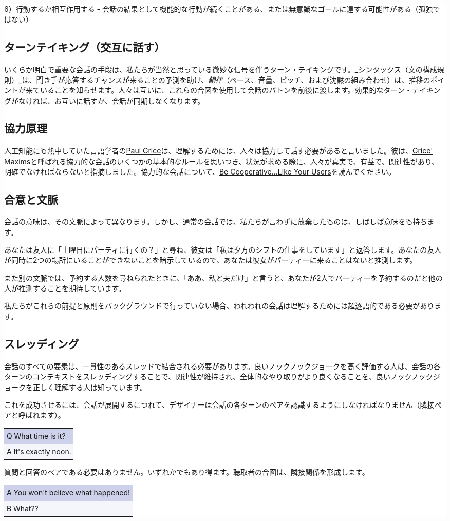 <td style="background-color: rgba(255,255,255,.95); padding: 5px;">6）行動するか相互作用する - 会話の結果として機能的な行動が続くことがある、または無意識なゴールに達する可能性がある（孤独ではない）</td>
</tr>
</table>

## ターンテイキング（交互に話す）

いくらか明白で重要な会話の手段は、私たちが当然と思っている微妙な信号を伴うターン・テイキングです。_シンタックス（文の構成規則）_は、聞き手が応答するチャンスが来ることの予測を助け、_韻律_（ペース、音量、ピッチ、および沈黙の組み合わせ）は、推移のポイントが来ていることを知らせます。人々は互いに、これらの合図を使用して会話のバトンを前後に渡します。効果的なターン・テイキングがなければ、お互いに話すか、会話が同期しなくなります。

## 協力原理

人工知能にも熱中していた言語学者の[Paul Grice](https://plato.stanford.edu/entries/grice/)は、理解するためには、人々は協力して話す必要があると言いました。彼は、[Grice' Maxims](https://books.google.com/books?id=Ds-MdFG2hlMC&pg=PA10&lpg=PA10&dq=%22Grice%E2%80%99s+Maxims%22&source=bl&ots=os03UpLBg7&sig=SpRN-_W6SIQT2kP6Jly290Y8zy8&hl=en&sa=X&ved=0ahUKEwiqvqPJobrQAhWH14MKHbFqAoA4FBDoAQgaMAA#v=onepage&q=%22Grice%E2%80%99s%20Maxims%22&f=false)と呼ばれる協力的な会話のいくつかの基本的なルールを思いつき、状況が求める際に、人々が真実で、有益で、関連性があり、明確でなければならないと指摘しました。協力的な会話について、[Be Cooperative...Like Your Users](https://developers.google.com/actions/design/be-cooperative)を読んでください。

## 合意と文脈

会話の意味は、その文脈によって異なります。しかし、通常の会話では、私たちが言わずに放棄したものは、しばしば意味をも持ちます。

あなたは友人に「土曜日にパーティに行くの？」と尋ね、彼女は「私は夕方のシフトの仕事をしています」と返答します。あなたの友人が同時に2つの場所にいることができないことを暗示しているので、あなたは彼女がパーティーに来ることはないと推測します。

また別の文脈では、予約する人数を尋ねられたときに、「ああ、私と夫だけ」と言うと、あなたが2人でパーティーを予約するのだと他の人が推測することを期待しています。

私たちがこれらの前提と原則をバックグラウンドで行っていない場合、われわれの会話は理解するためには超逐語的である必要があります。


## スレッディング

会話のすべての要素は、一貫性のあるスレッドで結合される必要があります。良いノックノックジョークを高く評価する人は、会話の各ターンのコンテキストをスレッディングすることで、関連性が維持され、全体的なやり取りがより良くなることを、良いノックノックジョークを正しく理解する人は知っています。

これを成功させるには、会話が展開するにつれて、デザイナーは会話の各ターンのペアを認識するようにしなければなりません（隣接ペアと呼ばれます）。

<table style="border-spacing: 0; width: 300px;">
<tr style="background-color: #3949ab;">
<td style="background-color: rgba(255,255,255,.75); padding: 5px;">Q What time is it?</td>
</tr>
<tr style="background-color: #3949ab;">
<td style="background-color: rgba(255,255,255,.95); padding: 5px;">A It's exactly noon.</td>
</tr>
</table>

質問と回答のペアである必要はありません。いずれかでもあり得ます。聴取者の合図は、隣接関係を形成します。

<table style="border-spacing: 0; width: 300px;">
<tr style="background-color: #3949ab;">
<td style="background-color: rgba(255,255,255,.75); padding: 5px;">A You won't believe what happened!</td>
</tr>
<tr style="background-color: #3949ab;">
<td style="background-color: rgba(255,255,255,.95); padding: 5px;">B What??</td>
</tr>
</table>
